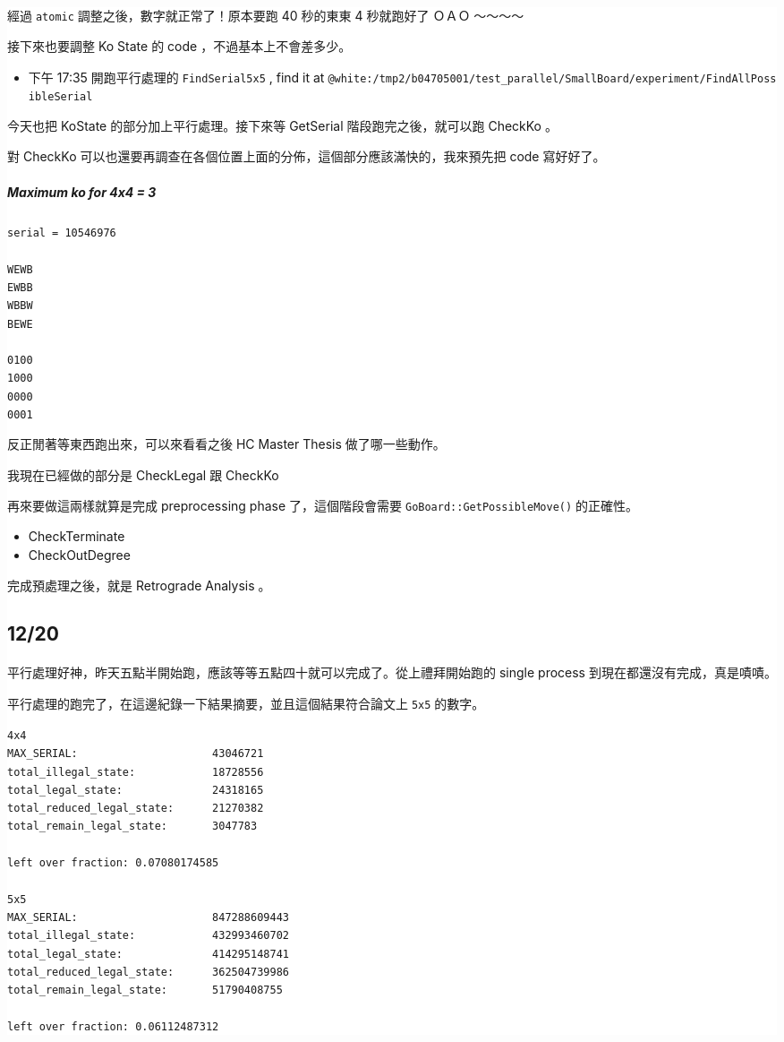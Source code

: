 經過 `atomic` 調整之後，數字就正常了！原本要跑 40 秒的東東 4 秒就跑好了 ＯＡＯ ～～～～

接下來也要調整 Ko State 的 code ，不過基本上不會差多少。

- 下午 17:35 開跑平行處理的 `FindSerial5x5` , find it at `@white:/tmp2/b04705001/test_parallel/SmallBoard/experiment/FindAllPossibleSerial`

今天也把 KoState 的部分加上平行處理。接下來等 GetSerial 階段跑完之後，就可以跑 CheckKo 。

對 CheckKo 可以也還要再調查在各個位置上面的分佈，這個部分應該滿快的，我來預先把 code 寫好好了。

##### Maximum ko for 4x4 = 3

```
serial = 10546976

WEWB
EWBB
WBBW
BEWE

0100
1000
0000
0001
```

反正閒著等東西跑出來，可以來看看之後 HC Master Thesis 做了哪一些動作。

我現在已經做的部分是 CheckLegal 跟 CheckKo

再來要做這兩樣就算是完成 preprocessing phase 了，這個階段會需要 `GoBoard::GetPossibleMove()` 的正確性。

- CheckTerminate
- CheckOutDegree

完成預處理之後，就是 Retrograde Analysis 。


## 12/20

平行處理好神，昨天五點半開始跑，應該等等五點四十就可以完成了。從上禮拜開始跑的 single process 到現在都還沒有完成，真是嘖嘖。

平行處理的跑完了，在這邊紀錄一下結果摘要，並且這個結果符合論文上 `5x5` 的數字。

```
4x4
MAX_SERIAL: 					43046721
total_illegal_state: 			18728556
total_legal_state: 				24318165
total_reduced_legal_state: 		21270382
total_remain_legal_state: 		3047783

left over fraction: 0.07080174585

5x5
MAX_SERIAL: 					847288609443
total_illegal_state: 			432993460702
total_legal_state: 				414295148741
total_reduced_legal_state: 		362504739986
total_remain_legal_state: 		51790408755

left over fraction: 0.06112487312
```
